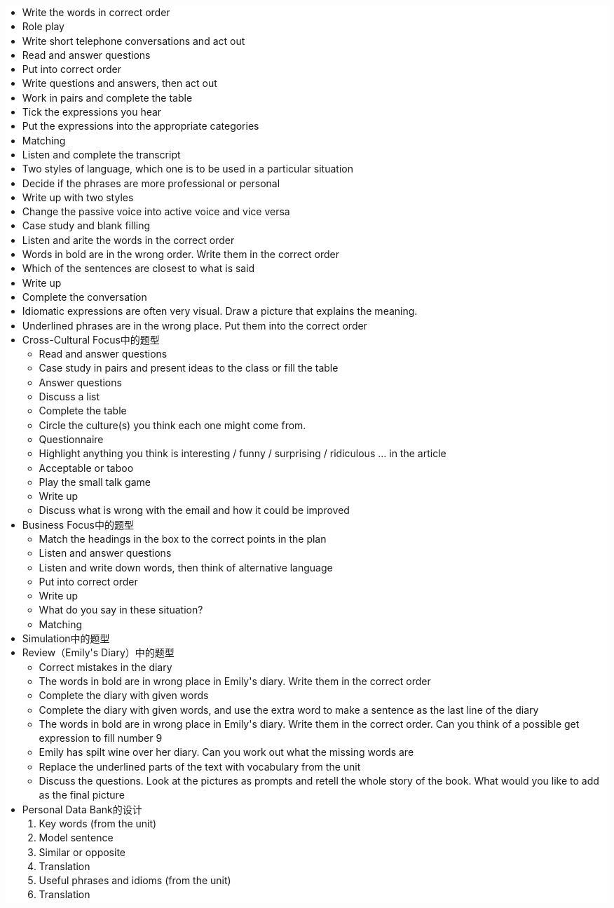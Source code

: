   - Write the words in correct order
  - Role play
  - Write short telephone conversations and act out
  - Read and answer questions
  - Put into correct order
  - Write questions and answers, then act out
  - Work in pairs and complete the table
  - Tick the expressions you hear
  - Put the expressions into the appropriate categories
  - Matching
  - Listen and complete the transcript
  - Two styles of language, which one is to be used in a particular situation
  - Decide if the phrases are more professional or personal
  - Write up with two styles
  - Change the passive voice into active voice and vice versa
  - Case study and blank filling
  - Listen and arite the words in the correct order
  - Words in bold are in the wrong order. Write them in the correct order
  - Which of the sentences are closest to what is said
  - Write up
  - Complete the conversation
  - Idiomatic expressions are often very visual. Draw a picture that explains the meaning.
  - Underlined phrases are in the wrong place. Put them into the correct order
- Cross-Cultural Focus中的题型
  - Read and answer questions
  - Case study in pairs and present ideas to the class or fill the table
  - Answer questions
  - Discuss a list
  - Complete the table
  - Circle the culture(s) you think each one might come from.
  - Questionnaire
  - Highlight anything you think is interesting / funny / surprising / ridiculous ... in the article
  - Acceptable or taboo
  - Play the small talk game
  - Write up
  - Discuss what is wrong with the email and how it could be improved
- Business Focus中的题型
  - Match the headings in the box to the correct points in the plan
  - Listen and answer questions
  - Listen and write down words, then think of alternative language
  - Put into correct order
  - Write up
  - What do you say in these situation?
  - Matching
- Simulation中的题型
- Review（Emily's Diary）中的题型
  - Correct mistakes in the diary
  - The words in bold are in wrong place in Emily's diary. Write them in the correct order
  - Complete the diary with given words
  - Complete the diary with given words, and use the extra word to make a sentence as the last line of the diary
  - The words in bold are in wrong place in Emily's diary. Write them in the correct order. Can you think of a possible get expression to fill number 9
  - Emily has spilt wine over her diary. Can you work out what the missing words are
  - Replace the underlined parts of the text with vocabulary from the unit
  - Discuss the questions. Look at the pictures as prompts and retell the whole story of the book. What would you like to add as the final picture
- Personal Data Bank的设计
  1. Key words (from the unit)
  2. Model sentence
  3. Similar or opposite
  4. Translation
  5. Useful phrases and idioms (from the unit)
  6. Translation